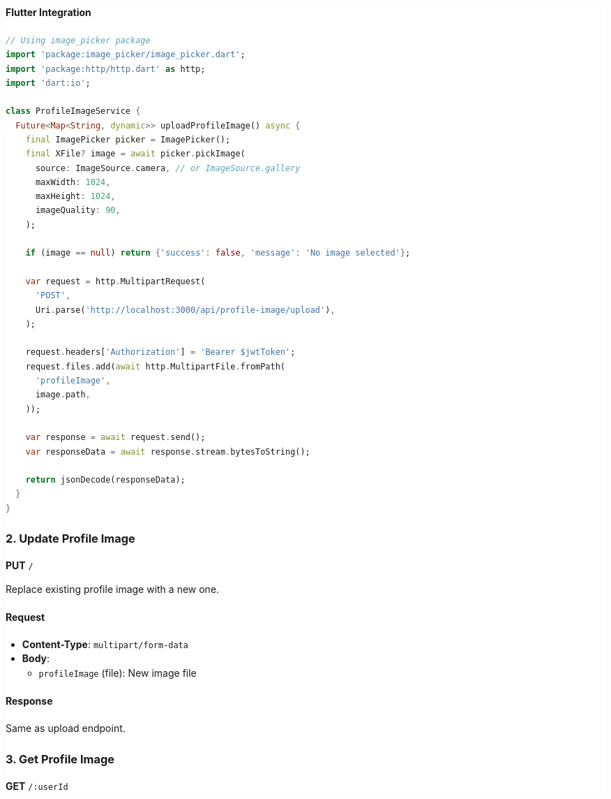 #### Flutter Integration
```dart
// Using image_picker package
import 'package:image_picker/image_picker.dart';
import 'package:http/http.dart' as http;
import 'dart:io';

class ProfileImageService {
  Future<Map<String, dynamic>> uploadProfileImage() async {
    final ImagePicker picker = ImagePicker();
    final XFile? image = await picker.pickImage(
      source: ImageSource.camera, // or ImageSource.gallery
      maxWidth: 1024,
      maxHeight: 1024,
      imageQuality: 90,
    );

    if (image == null) return {'success': false, 'message': 'No image selected'};

    var request = http.MultipartRequest(
      'POST',
      Uri.parse('http://localhost:3000/api/profile-image/upload'),
    );

    request.headers['Authorization'] = 'Bearer $jwtToken';
    request.files.add(await http.MultipartFile.fromPath(
      'profileImage',
      image.path,
    ));

    var response = await request.send();
    var responseData = await response.stream.bytesToString();
    
    return jsonDecode(responseData);
  }
}
```

### 2. Update Profile Image
**PUT** `/`

Replace existing profile image with a new one.

#### Request
- **Content-Type**: `multipart/form-data`
- **Body**: 
  - `profileImage` (file): New image file

#### Response
Same as upload endpoint.

### 3. Get Profile Image
**GET** `/:userId`
